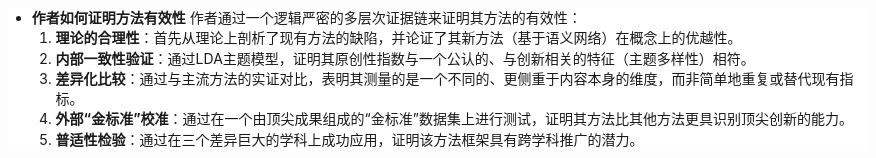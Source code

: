 -   **作者如何证明方法有效性**
    作者通过一个逻辑严密的多层次证据链来证明其方法的有效性：
    1.  **理论的合理性**：首先从理论上剖析了现有方法的缺陷，并论证了其新方法（基于语义网络）在概念上的优越性。
    2.  **内部一致性验证**：通过LDA主题模型，证明其原创性指数与一个公认的、与创新相关的特征（主题多样性）相符。
    3.  **差异化比较**：通过与主流方法的实证对比，表明其测量的是一个不同的、更侧重于内容本身的维度，而非简单地重复或替代现有指标。
    4.  **外部“金标准”校准**：通过在一个由顶尖成果组成的“金标准”数据集上进行测试，证明其方法比其他方法更具识别顶尖创新的能力。
    5.  **普适性检验**：通过在三个差异巨大的学科上成功应用，证明该方法框架具有跨学科推广的潜力。